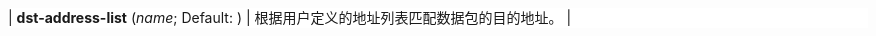 | **dst-address-list** (_name_; Default: )                                                                                                                                                                                                                                                                                                                                                                                                                                                                                                                                                                                                                                                                                                                                                                                                                                                                                                                                                                                                                                                                                                                                                                                                                                                                                                                                                                                                                                                                                                                                                                                                                                                                                                                                                                                                                                                                                                                                                                                                                                                                                                                                                                                                                                                                                                                               | 根据用户定义的地址列表匹配数据包的目的地址。                                                                                                                                                                                                                                                                                                                                                                                                                                                                                                                                                                                                                                                                                                                                                                                                                                                                                                                                                                                                                                                                                                                                                                                                                                                                                                       |
